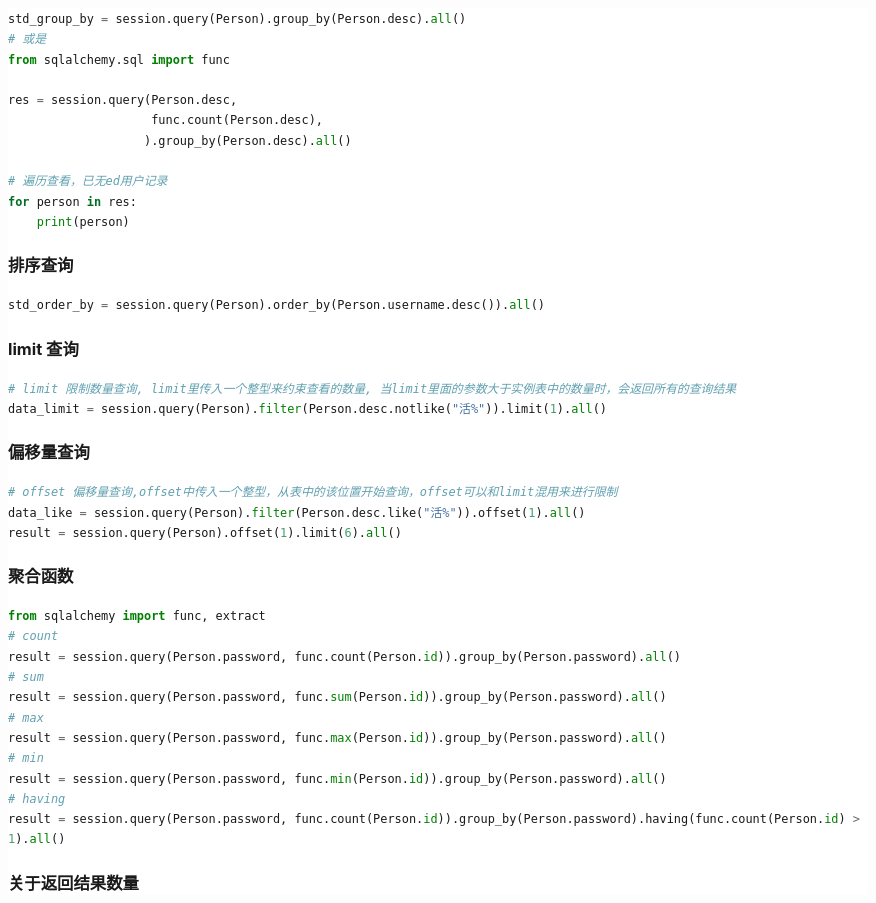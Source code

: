 ```python
std_group_by = session.query(Person).group_by(Person.desc).all()
# 或是
from sqlalchemy.sql import func

res = session.query(Person.desc,
                    func.count(Person.desc),
                   ).group_by(Person.desc).all()

# 遍历查看，已无ed用户记录
for person in res:
    print(person)
```

### 排序查询

```python
std_order_by = session.query(Person).order_by(Person.username.desc()).all()
```

### limit 查询

```python
# limit 限制数量查询, limit里传入一个整型来约束查看的数量, 当limit里面的参数大于实例表中的数量时，会返回所有的查询结果
data_limit = session.query(Person).filter(Person.desc.notlike("活%")).limit(1).all()
```

### 偏移量查询

```python
# offset 偏移量查询,offset中传入一个整型，从表中的该位置开始查询，offset可以和limit混用来进行限制
data_like = session.query(Person).filter(Person.desc.like("活%")).offset(1).all()
result = session.query(Person).offset(1).limit(6).all()
```

### 聚合函数

```python
from sqlalchemy import func, extract
# count
result = session.query(Person.password, func.count(Person.id)).group_by(Person.password).all()
# sum
result = session.query(Person.password, func.sum(Person.id)).group_by(Person.password).all()
# max
result = session.query(Person.password, func.max(Person.id)).group_by(Person.password).all()
# min
result = session.query(Person.password, func.min(Person.id)).group_by(Person.password).all()
# having
result = session.query(Person.password, func.count(Person.id)).group_by(Person.password).having(func.count(Person.id) > 1).all()
```

### 关于返回结果数量
